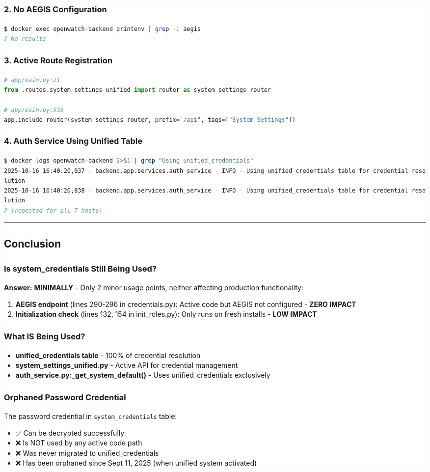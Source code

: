 ### 2. No AEGIS Configuration
```bash
$ docker exec openwatch-backend printenv | grep -i aegis
# No results
```

### 3. Active Route Registration
```python
# app/main.py:21
from .routes.system_settings_unified import router as system_settings_router

# app/main.py:535
app.include_router(system_settings_router, prefix="/api", tags=["System Settings"])
```

### 4. Auth Service Using Unified Table
```bash
$ docker logs openwatch-backend 2>&1 | grep "Using unified_credentials"
2025-10-16 16:40:20,037 - backend.app.services.auth_service - INFO - Using unified_credentials table for credential resolution
2025-10-16 16:40:20,838 - backend.app.services.auth_service - INFO - Using unified_credentials table for credential resolution
# (repeated for all 7 hosts)
```

---

## Conclusion

### Is system_credentials Still Being Used?

**Answer:** **MINIMALLY** - Only 2 minor usage points, neither affecting production functionality:

1. **AEGIS endpoint** (lines 290-296 in credentials.py): Active code but AEGIS not configured - **ZERO IMPACT**
2. **Initialization check** (lines 132, 154 in init_roles.py): Only runs on fresh installs - **LOW IMPACT**

### What IS Being Used?

- **unified_credentials table** - 100% of credential resolution
- **system_settings_unified.py** - Active API for credential management
- **auth_service.py:_get_system_default()** - Uses unified_credentials exclusively

### Orphaned Password Credential

The password credential in `system_credentials` table:
- ✅ Can be decrypted successfully
- ❌ Is NOT used by any active code path
- ❌ Was never migrated to unified_credentials
- ❌ Has been orphaned since Sept 11, 2025 (when unified system activated)
